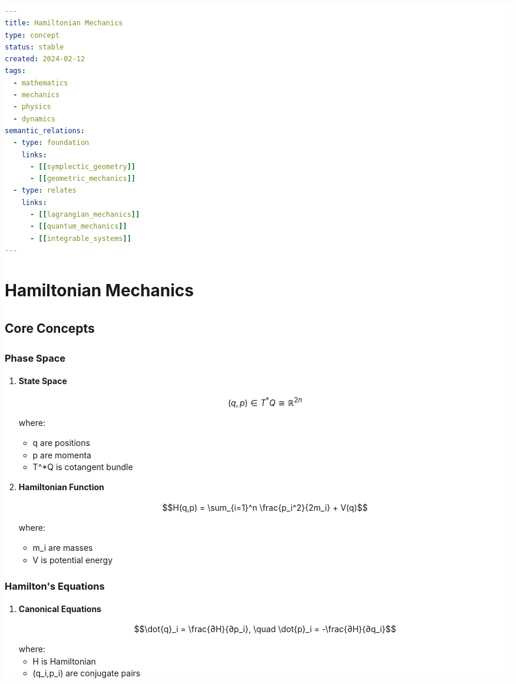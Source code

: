 ```yaml
---
title: Hamiltonian Mechanics
type: concept
status: stable
created: 2024-02-12
tags:
  - mathematics
  - mechanics
  - physics
  - dynamics
semantic_relations:
  - type: foundation
    links: 
      - [[symplectic_geometry]]
      - [[geometric_mechanics]]
  - type: relates
    links:
      - [[lagrangian_mechanics]]
      - [[quantum_mechanics]]
      - [[integrable_systems]]
---
```


# Hamiltonian Mechanics

## Core Concepts

### Phase Space
1. **State Space**
   ```math
   (q,p) \in T^*Q \cong \mathbb{R}^{2n}
   ```
   where:
   - q are positions
   - p are momenta
   - T^*Q is cotangent bundle

2. **Hamiltonian Function**
   ```math
   H(q,p) = \sum_{i=1}^n \frac{p_i^2}{2m_i} + V(q)
   ```
   where:
   - m_i are masses
   - V is potential energy

### Hamilton's Equations
1. **Canonical Equations**
   ```math
   \dot{q}_i = \frac{∂H}{∂p_i}, \quad \dot{p}_i = -\frac{∂H}{∂q_i}
   ```
   where:
   - H is Hamiltonian
   - (q_i,p_i) are conjugate pairs
